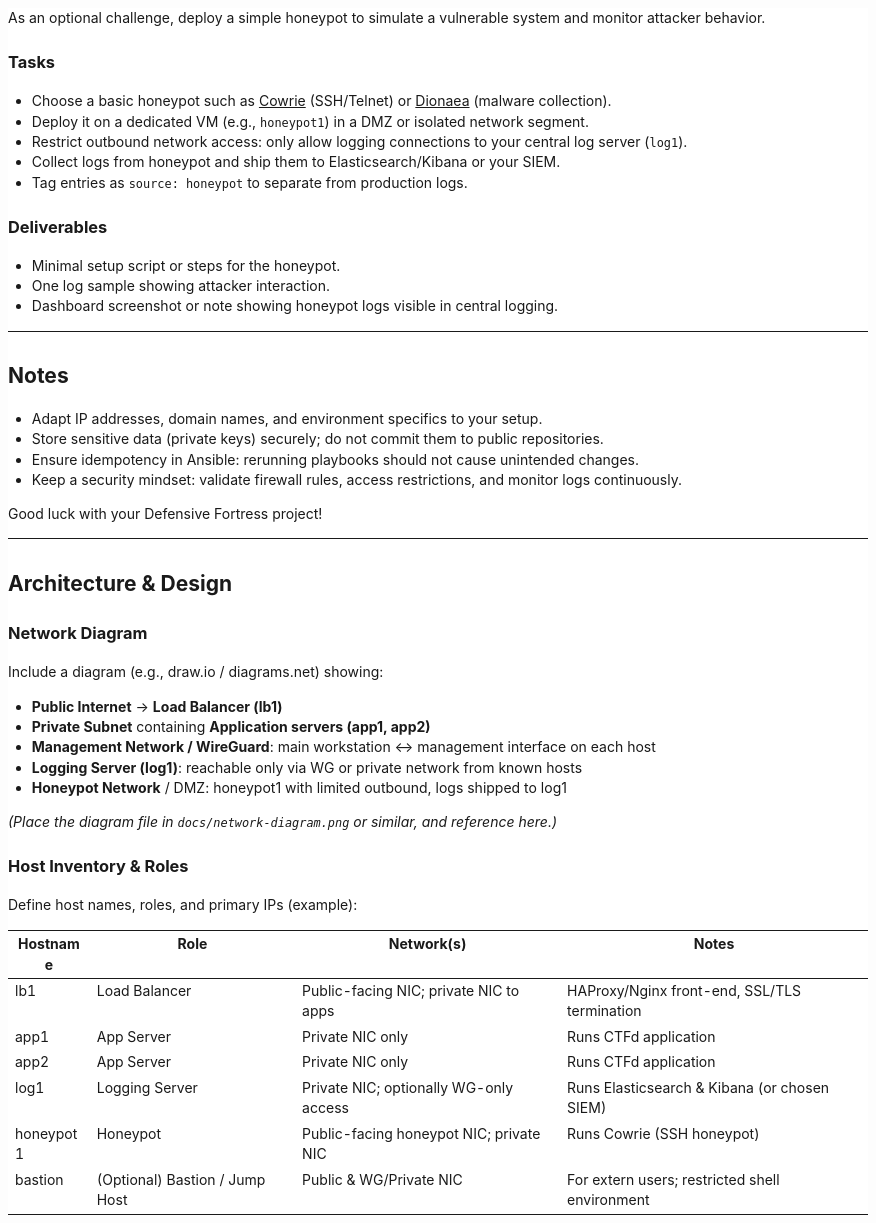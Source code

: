As an optional challenge, deploy a simple honeypot to simulate a vulnerable system and monitor attacker behavior.

### Tasks

* Choose a basic honeypot such as [Cowrie](https://github.com/cowrie/cowrie) (SSH/Telnet) or [Dionaea](https://github.com/DinoTools/dionaea) (malware collection).
* Deploy it on a dedicated VM (e.g., `honeypot1`) in a DMZ or isolated network segment.
* Restrict outbound network access: only allow logging connections to your central log server (`log1`).
* Collect logs from honeypot and ship them to Elasticsearch/Kibana or your SIEM.
* Tag entries as `source: honeypot` to separate from production logs.

### Deliverables

* Minimal setup script or steps for the honeypot.
* One log sample showing attacker interaction.
* Dashboard screenshot or note showing honeypot logs visible in central logging.

---

## Notes

* Adapt IP addresses, domain names, and environment specifics to your setup.
* Store sensitive data (private keys) securely; do not commit them to public repositories.
* Ensure idempotency in Ansible: rerunning playbooks should not cause unintended changes.
* Keep a security mindset: validate firewall rules, access restrictions, and monitor logs continuously.

Good luck with your Defensive Fortress project!


---

## Architecture & Design

### Network Diagram

Include a diagram (e.g., draw\.io / diagrams.net) showing:

* **Public Internet** → **Load Balancer (lb1)**
* **Private Subnet** containing **Application servers (app1, app2)**
* **Management Network / WireGuard**: main workstation ↔ management interface on each host
* **Logging Server (log1)**: reachable only via WG or private network from known hosts
* **Honeypot Network** / DMZ: honeypot1 with limited outbound, logs shipped to log1

*(Place the diagram file in `docs/network-diagram.png` or similar, and reference here.)*

### Host Inventory & Roles

Define host names, roles, and primary IPs (example):

| Hostname  | Role                           | Network(s)                              | Notes                                          |
| --------- | ------------------------------ | --------------------------------------- | ---------------------------------------------- |
| lb1       | Load Balancer                  | Public-facing NIC; private NIC to apps  | HAProxy/Nginx front-end, SSL/TLS termination   |
| app1      | App Server                     | Private NIC only                        | Runs CTFd application                          |
| app2      | App Server                     | Private NIC only                        | Runs CTFd application                          |
| log1      | Logging Server                 | Private NIC; optionally WG-only access  | Runs Elasticsearch & Kibana (or chosen SIEM)   |
| honeypot1 | Honeypot                       | Public-facing honeypot NIC; private NIC | Runs Cowrie (SSH honeypot)                     |
| bastion   | (Optional) Bastion / Jump Host | Public & WG/Private NIC                 | For extern users; restricted shell environment |
